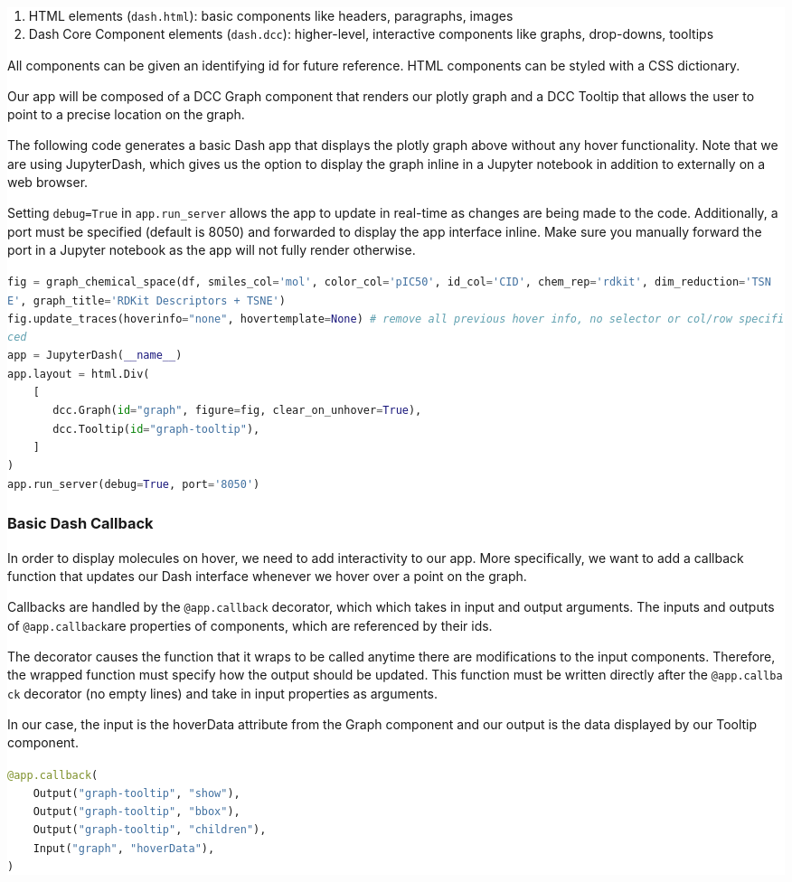 1. HTML elements (`dash.html`): basic components like headers, paragraphs, images
2. Dash Core Component elements (`dash.dcc`): higher-level, interactive components like graphs, drop-downs, tooltips

All components can be given an identifying id for future reference. HTML components can be styled with a CSS dictionary.

Our app will be composed of a DCC Graph component that renders our plotly graph and a DCC Tooltip that allows the user to point to a precise location on the graph.

The following code generates a basic Dash app that displays the plotly graph above without any hover functionality. Note that we are using JupyterDash, which gives us the option to display the graph inline in a Jupyter notebook in addition to externally on a web browser.

Setting `debug=True` in `app.run_server` allows the app to update in real-time as changes are being made to the code. Additionally, a port must be specified (default is 8050) and forwarded to display the app interface inline. Make sure you manually forward the port in a Jupyter notebook as the app will not fully render otherwise.

```python
fig = graph_chemical_space(df, smiles_col='mol', color_col='pIC50', id_col='CID', chem_rep='rdkit', dim_reduction='TSNE', graph_title='RDKit Descriptors + TSNE')
fig.update_traces(hoverinfo="none", hovertemplate=None) # remove all previous hover info, no selector or col/row specificed
app = JupyterDash(__name__)
app.layout = html.Div(
    [
       dcc.Graph(id="graph", figure=fig, clear_on_unhover=True),
       dcc.Tooltip(id="graph-tooltip"),
    ]
)
app.run_server(debug=True, port='8050')
```

### Basic Dash Callback

In order to display molecules on hover, we need to add interactivity to our app. More specifically, we want to add a callback function that updates our Dash interface whenever we hover over a point on the graph.

Callbacks are handled by the `@app.callback` decorator, which which takes in input and output arguments. The inputs and outputs of `@app.callback`are properties of components, which are referenced by their ids.

The decorator causes the function that it wraps to be called anytime there are modifications to the input components. Therefore, the wrapped function must specify how the output should be updated. This function must be written directly after the `@app.callback` decorator (no empty lines) and take in input properties as arguments.

In our case, the input is the hoverData attribute from the Graph component and our output is the data displayed by our Tooltip component.

```python
@app.callback(
    Output("graph-tooltip", "show"),
    Output("graph-tooltip", "bbox"),
    Output("graph-tooltip", "children"),
    Input("graph", "hoverData"),
)
```
